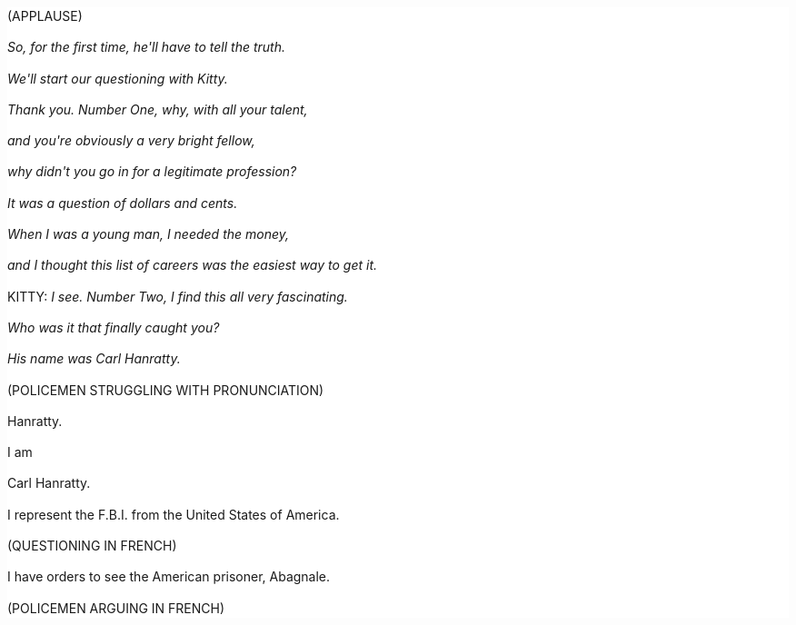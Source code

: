 
(APPLAUSE)


<i>So, for the first time,
he'll have to tell the truth.</i>


<i>We'll start our questioning with Kitty.</i>


<i>Thank you. Number One,
why, with all your talent,</i>


<i>and you're obviously
a very bright fellow,</i>


<i>why didn't you go in for
a legitimate profession?</i>


<i>It was a question of dollars and cents.</i>


<i>When I was a young man,
I needed the money,</i>


<i>and I thought this list of careers was
the easiest way to get it.</i>


KITTY: <i>I see. Number Two,
I find this all very fascinating.</i>


<i>Who was it that finally caught you?</i>


<i>His name was Carl Hanratty.</i>


(POLICEMEN STRUGGLING
WITH PRONUNCIATION)


Hanratty.


I am


Carl Hanratty.


I represent the F.B.I.
from the United States of America.


(QUESTIONING IN FRENCH)


I have orders to see
the American prisoner, Abagnale.


(POLICEMEN ARGUING IN FRENCH)
